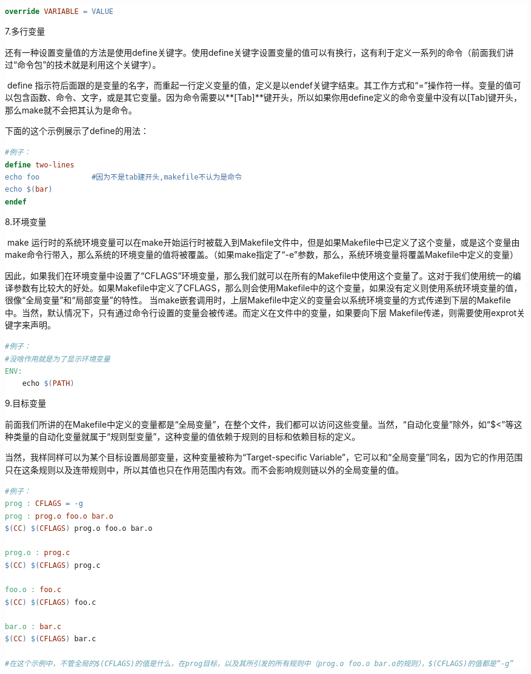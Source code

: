 ```makefile
override VARIABLE = VALUE
```

7.多行变量

​	还有一种设置变量值的方法是使用define关键字。使用define关键字设置变量的值可以有换行，这有利于定义一系列的命令（前面我们讲过“命令包”的技术就是利用这个关键字）。

​	define 指示符后面跟的是变量的名字，而重起一行定义变量的值，定义是以endef关键字结束。其工作方式和“=”操作符一样。变量的值可以包含函数、命令、文字，或是其它变量。因为命令需要以**[Tab]**键开头，所以如果你用define定义的命令变量中没有以[Tab]键开头，那么make就不会把其认为是命令。

下面的这个示例展示了define的用法：

```makefile
#例子：
define two-lines
echo foo			#因为不是tab建开头,makefile不认为是命令
echo $(bar)
endef
```

8.环境变量

​	make 运行时的系统环境变量可以在make开始运行时被载入到Makefile文件中，但是如果Makefile中已定义了这个变量，或是这个变量由make命令行带入，那么系统的环境变量的值将被覆盖。（如果make指定了“-e”参数，那么，系统环境变量将覆盖Makefile中定义的变量）

​	因此，如果我们在环境变量中设置了“CFLAGS”环境变量，那么我们就可以在所有的Makefile中使用这个变量了。这对于我们使用统一的编译参数有比较大的好处。如果Makefile中定义了CFLAGS，那么则会使用Makefile中的这个变量，如果没有定义则使用系统环境变量的值，很像“全局变量”和“局部变量”的特性。   当make嵌套调用时，上层Makefile中定义的变量会以系统环境变量的方式传递到下层的Makefile中。当然，默认情况下，只有通过命令行设置的变量会被传递。而定义在文件中的变量，如果要向下层 Makefile传递，则需要使用exprot关键字来声明。

```makefile
#例子：
#没啥作用就是为了显示环境变量
ENV:
	echo $(PATH)
```



9.目标变量

​	前面我们所讲的在Makefile中定义的变量都是“全局变量”，在整个文件，我们都可以访问这些变量。当然，“自动化变量”除外，如“$<”等这种类量的自动化变量就属于“规则型变量”，这种变量的值依赖于规则的目标和依赖目标的定义。

​	当然，我样同样可以为某个目标设置局部变量，这种变量被称为“Target-specific Variable”，它可以和“全局变量”同名，因为它的作用范围只在这条规则以及连带规则中，所以其值也只在作用范围内有效。而不会影响规则链以外的全局变量的值。

```makefile
#例子：
prog : CFLAGS = -g
prog : prog.o foo.o bar.o
$(CC) $(CFLAGS) prog.o foo.o bar.o

prog.o : prog.c
$(CC) $(CFLAGS) prog.c

foo.o : foo.c
$(CC) $(CFLAGS) foo.c

bar.o : bar.c
$(CC) $(CFLAGS) bar.c

#在这个示例中，不管全局的$(CFLAGS)的值是什么，在prog目标，以及其所引发的所有规则中（prog.o foo.o bar.o的规则），$(CFLAGS)的值都是“-g”
```
